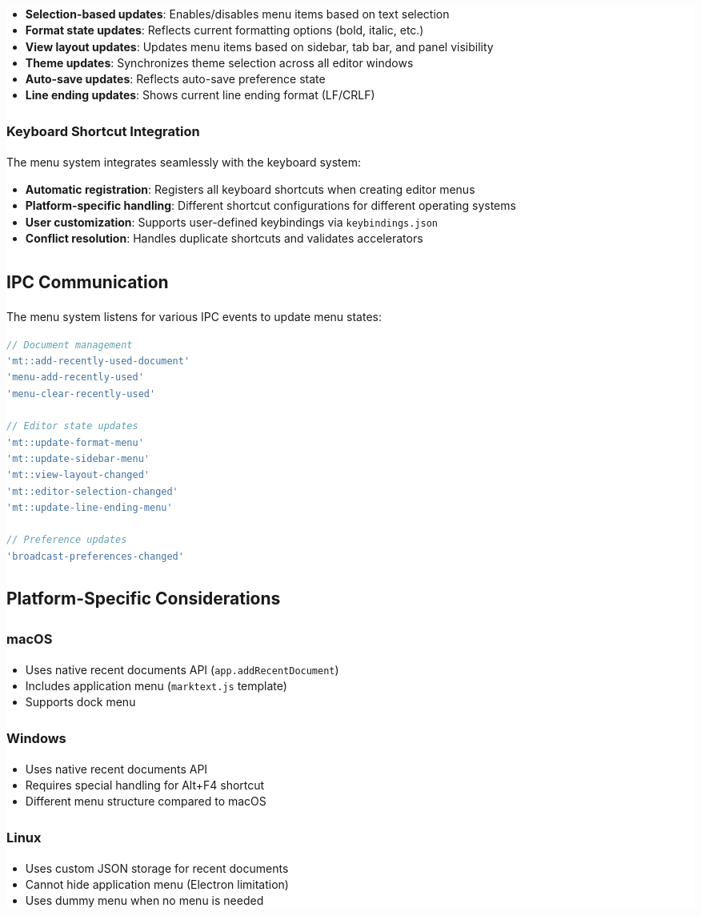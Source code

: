 - **Selection-based updates**: Enables/disables menu items based on text selection
- **Format state updates**: Reflects current formatting options (bold, italic, etc.)
- **View layout updates**: Updates menu items based on sidebar, tab bar, and panel visibility
- **Theme updates**: Synchronizes theme selection across all editor windows
- **Auto-save updates**: Reflects auto-save preference state
- **Line ending updates**: Shows current line ending format (LF/CRLF)

### Keyboard Shortcut Integration

The menu system integrates seamlessly with the keyboard system:

- **Automatic registration**: Registers all keyboard shortcuts when creating editor menus
- **Platform-specific handling**: Different shortcut configurations for different operating systems
- **User customization**: Supports user-defined keybindings via `keybindings.json`
- **Conflict resolution**: Handles duplicate shortcuts and validates accelerators

## IPC Communication

The menu system listens for various IPC events to update menu states:

```javascript
// Document management
'mt::add-recently-used-document'
'menu-add-recently-used'
'menu-clear-recently-used'

// Editor state updates
'mt::update-format-menu'
'mt::update-sidebar-menu'
'mt::view-layout-changed'
'mt::editor-selection-changed'
'mt::update-line-ending-menu'

// Preference updates
'broadcast-preferences-changed'
```

## Platform-Specific Considerations

### macOS
- Uses native recent documents API (`app.addRecentDocument`)
- Includes application menu (`marktext.js` template)
- Supports dock menu

### Windows
- Uses native recent documents API
- Requires special handling for Alt+F4 shortcut
- Different menu structure compared to macOS

### Linux
- Uses custom JSON storage for recent documents
- Cannot hide application menu (Electron limitation)
- Uses dummy menu when no menu is needed
